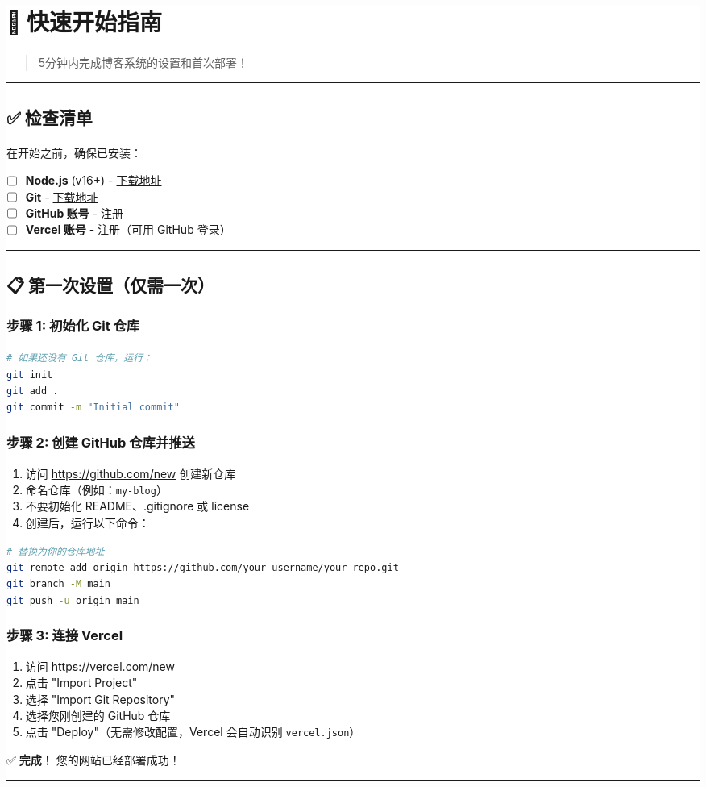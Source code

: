 # 🚀 快速开始指南

> 5分钟内完成博客系统的设置和首次部署！

---

## ✅ 检查清单

在开始之前，确保已安装：

- [ ] **Node.js** (v16+) - [下载地址](https://nodejs.org/)
- [ ] **Git** - [下载地址](https://git-scm.com/)
- [ ] **GitHub 账号** - [注册](https://github.com/)
- [ ] **Vercel 账号** - [注册](https://vercel.com/)（可用 GitHub 登录）

---

## 📋 第一次设置（仅需一次）

### 步骤 1: 初始化 Git 仓库

```bash
# 如果还没有 Git 仓库，运行：
git init
git add .
git commit -m "Initial commit"
```

### 步骤 2: 创建 GitHub 仓库并推送

1. 访问 https://github.com/new 创建新仓库
2. 命名仓库（例如：`my-blog`）
3. 不要初始化 README、.gitignore 或 license
4. 创建后，运行以下命令：

```bash
# 替换为你的仓库地址
git remote add origin https://github.com/your-username/your-repo.git
git branch -M main
git push -u origin main
```

### 步骤 3: 连接 Vercel

1. 访问 https://vercel.com/new
2. 点击 "Import Project"
3. 选择 "Import Git Repository"
4. 选择您刚创建的 GitHub 仓库
5. 点击 "Deploy"（无需修改配置，Vercel 会自动识别 `vercel.json`）

✅ **完成！** 您的网站已经部署成功！

---
